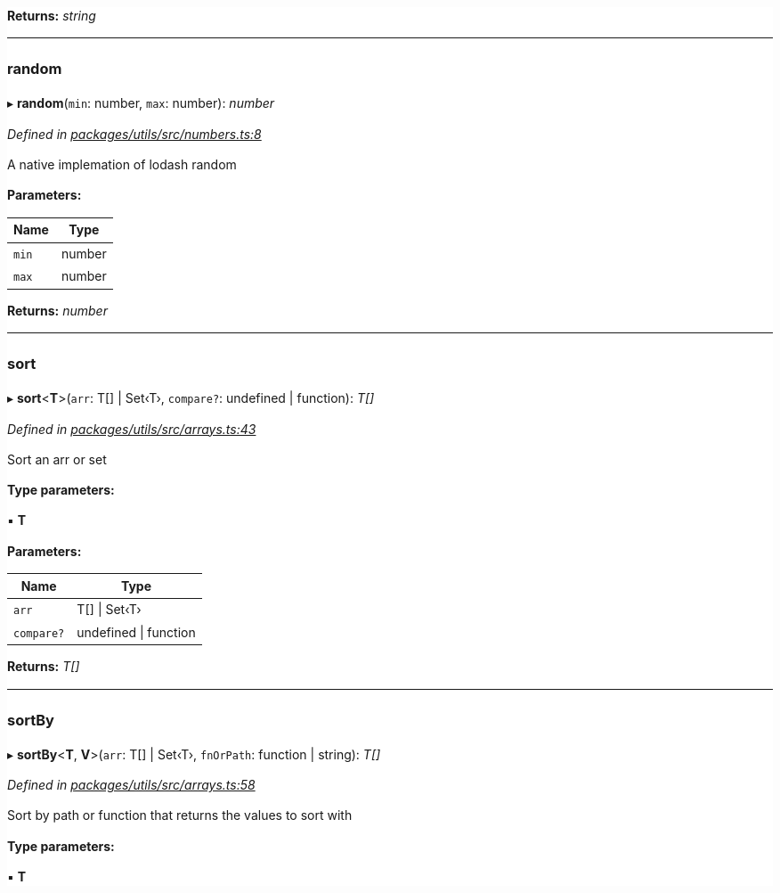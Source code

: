 **Returns:** *string*

___

###  random

▸ **random**(`min`: number, `max`: number): *number*

*Defined in [packages/utils/src/numbers.ts:8](https://github.com/terascope/teraslice/blob/f95bb5556/packages/utils/src/numbers.ts#L8)*

A native implemation of lodash random

**Parameters:**

Name | Type |
------ | ------ |
`min` | number |
`max` | number |

**Returns:** *number*

___

###  sort

▸ **sort**<**T**>(`arr`: T[] | Set‹T›, `compare?`: undefined | function): *T[]*

*Defined in [packages/utils/src/arrays.ts:43](https://github.com/terascope/teraslice/blob/f95bb5556/packages/utils/src/arrays.ts#L43)*

Sort an arr or set

**Type parameters:**

▪ **T**

**Parameters:**

Name | Type |
------ | ------ |
`arr` | T[] &#124; Set‹T› |
`compare?` | undefined &#124; function |

**Returns:** *T[]*

___

###  sortBy

▸ **sortBy**<**T**, **V**>(`arr`: T[] | Set‹T›, `fnOrPath`: function | string): *T[]*

*Defined in [packages/utils/src/arrays.ts:58](https://github.com/terascope/teraslice/blob/f95bb5556/packages/utils/src/arrays.ts#L58)*

Sort by path or function that returns the values to sort with

**Type parameters:**

▪ **T**
